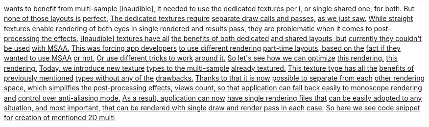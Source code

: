 [wants to benefit from](https://developer.apple.com/videos/wwdc2018/videos/play/wwdc2018/611/?time=244) [multi-sample [inaudible], it](https://developer.apple.com/videos/wwdc2018/videos/play/wwdc2018/611/?time=245) [needed to use the dedicated](https://developer.apple.com/videos/wwdc2018/videos/play/wwdc2018/611/?time=247) [textures per i, or single shared](https://developer.apple.com/videos/wwdc2018/videos/play/wwdc2018/611/?time=248) [one, for both.](https://developer.apple.com/videos/wwdc2018/videos/play/wwdc2018/611/?time=252) [But none of those layouts is](https://developer.apple.com/videos/wwdc2018/videos/play/wwdc2018/611/?time=253) [perfect.](https://developer.apple.com/videos/wwdc2018/videos/play/wwdc2018/611/?time=255) [The dedicated textures require](https://developer.apple.com/videos/wwdc2018/videos/play/wwdc2018/611/?time=256) [separate draw calls and passes,](https://developer.apple.com/videos/wwdc2018/videos/play/wwdc2018/611/?time=258) [as we just saw.](https://developer.apple.com/videos/wwdc2018/videos/play/wwdc2018/611/?time=260) [While straight textures enable](https://developer.apple.com/videos/wwdc2018/videos/play/wwdc2018/611/?time=263) [rendering of both eyes in single](https://developer.apple.com/videos/wwdc2018/videos/play/wwdc2018/611/?time=265) [rendered and results pass, they](https://developer.apple.com/videos/wwdc2018/videos/play/wwdc2018/611/?time=267) [are problematic when it comes to](https://developer.apple.com/videos/wwdc2018/videos/play/wwdc2018/611/?time=270) [post-processing the effects.](https://developer.apple.com/videos/wwdc2018/videos/play/wwdc2018/611/?time=272) [[Inaudible] textures have all](https://developer.apple.com/videos/wwdc2018/videos/play/wwdc2018/611/?time=274) [the benefits of both dedicated](https://developer.apple.com/videos/wwdc2018/videos/play/wwdc2018/611/?time=276) [and shared layouts, but](https://developer.apple.com/videos/wwdc2018/videos/play/wwdc2018/611/?time=279) [currently they couldn't be used](https://developer.apple.com/videos/wwdc2018/videos/play/wwdc2018/611/?time=281) [with MSAA.](https://developer.apple.com/videos/wwdc2018/videos/play/wwdc2018/611/?time=283) [This was forcing app developers](https://developer.apple.com/videos/wwdc2018/videos/play/wwdc2018/611/?time=285) [to use different rendering](https://developer.apple.com/videos/wwdc2018/videos/play/wwdc2018/611/?time=287) [part-time layouts, based on the](https://developer.apple.com/videos/wwdc2018/videos/play/wwdc2018/611/?time=288) [fact if they wanted to use MSAA](https://developer.apple.com/videos/wwdc2018/videos/play/wwdc2018/611/?time=291) [or not.](https://developer.apple.com/videos/wwdc2018/videos/play/wwdc2018/611/?time=294) [Or use different tricks to work](https://developer.apple.com/videos/wwdc2018/videos/play/wwdc2018/611/?time=294) [around it.](https://developer.apple.com/videos/wwdc2018/videos/play/wwdc2018/611/?time=296) [So let's see how we can optimize](https://developer.apple.com/videos/wwdc2018/videos/play/wwdc2018/611/?time=297) [this rendering.](https://developer.apple.com/videos/wwdc2018/videos/play/wwdc2018/611/?time=299) [this rendering.](https://developer.apple.com/videos/wwdc2018/videos/play/wwdc2018/611/?time=299) [Today, we introduce new texture](https://developer.apple.com/videos/wwdc2018/videos/play/wwdc2018/611/?time=302) [types to the multi-sample](https://developer.apple.com/videos/wwdc2018/videos/play/wwdc2018/611/?time=304) [already textured.](https://developer.apple.com/videos/wwdc2018/videos/play/wwdc2018/611/?time=306) [This texture type has all the](https://developer.apple.com/videos/wwdc2018/videos/play/wwdc2018/611/?time=308) [benefits of previously mentioned](https://developer.apple.com/videos/wwdc2018/videos/play/wwdc2018/611/?time=310) [types without any of the](https://developer.apple.com/videos/wwdc2018/videos/play/wwdc2018/611/?time=313) [drawbacks.](https://developer.apple.com/videos/wwdc2018/videos/play/wwdc2018/611/?time=314) [Thanks to that it is now](https://developer.apple.com/videos/wwdc2018/videos/play/wwdc2018/611/?time=315) [possible to separate from each](https://developer.apple.com/videos/wwdc2018/videos/play/wwdc2018/611/?time=317) [other rendering space, which](https://developer.apple.com/videos/wwdc2018/videos/play/wwdc2018/611/?time=319) [simplifies the post-processing](https://developer.apple.com/videos/wwdc2018/videos/play/wwdc2018/611/?time=322) [effects, views count, so that](https://developer.apple.com/videos/wwdc2018/videos/play/wwdc2018/611/?time=324) [application can fall back easily](https://developer.apple.com/videos/wwdc2018/videos/play/wwdc2018/611/?time=328) [to monoscope rendering and](https://developer.apple.com/videos/wwdc2018/videos/play/wwdc2018/611/?time=330) [control over anti-aliasing mode.](https://developer.apple.com/videos/wwdc2018/videos/play/wwdc2018/611/?time=333) [As a result, application can now](https://developer.apple.com/videos/wwdc2018/videos/play/wwdc2018/611/?time=336) [have single rendering files that](https://developer.apple.com/videos/wwdc2018/videos/play/wwdc2018/611/?time=338) [can be easily adopted to any](https://developer.apple.com/videos/wwdc2018/videos/play/wwdc2018/611/?time=340) [situation, and most important,](https://developer.apple.com/videos/wwdc2018/videos/play/wwdc2018/611/?time=343) [that can be rendered with single](https://developer.apple.com/videos/wwdc2018/videos/play/wwdc2018/611/?time=346) [draw and render pass in each](https://developer.apple.com/videos/wwdc2018/videos/play/wwdc2018/611/?time=348) [case.](https://developer.apple.com/videos/wwdc2018/videos/play/wwdc2018/611/?time=350) [So here we see code snippet for](https://developer.apple.com/videos/wwdc2018/videos/play/wwdc2018/611/?time=353) [creation of mentioned 2D multi](https://developer.apple.com/videos/wwdc2018/videos/play/wwdc2018/611/?time=355)